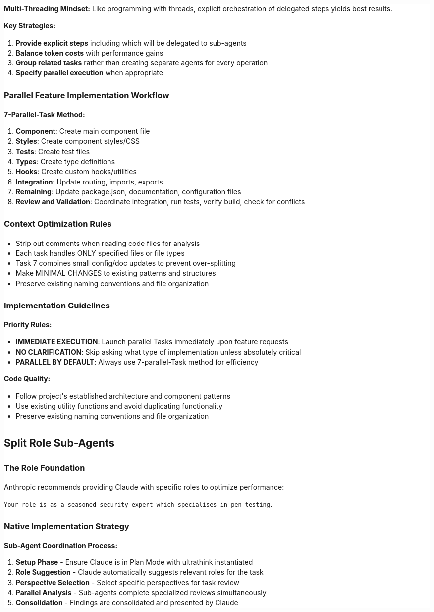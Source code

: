 **Multi-Threading Mindset:** Like programming with threads, explicit orchestration of delegated steps yields best results.

**Key Strategies:**
1. **Provide explicit steps** including which will be delegated to sub-agents
2. **Balance token costs** with performance gains
3. **Group related tasks** rather than creating separate agents for every operation
4. **Specify parallel execution** when appropriate

### Parallel Feature Implementation Workflow

**7-Parallel-Task Method:**
1. **Component**: Create main component file
2. **Styles**: Create component styles/CSS
3. **Tests**: Create test files  
4. **Types**: Create type definitions
5. **Hooks**: Create custom hooks/utilities
6. **Integration**: Update routing, imports, exports
7. **Remaining**: Update package.json, documentation, configuration files
8. **Review and Validation**: Coordinate integration, run tests, verify build, check for conflicts

### Context Optimization Rules

- Strip out comments when reading code files for analysis
- Each task handles ONLY specified files or file types
- Task 7 combines small config/doc updates to prevent over-splitting
- Make MINIMAL CHANGES to existing patterns and structures
- Preserve existing naming conventions and file organization

### Implementation Guidelines

**Priority Rules:**
- **IMMEDIATE EXECUTION**: Launch parallel Tasks immediately upon feature requests
- **NO CLARIFICATION**: Skip asking what type of implementation unless absolutely critical
- **PARALLEL BY DEFAULT**: Always use 7-parallel-Task method for efficiency

**Code Quality:**
- Follow project's established architecture and component patterns
- Use existing utility functions and avoid duplicating functionality
- Preserve existing naming conventions and file organization

## Split Role Sub-Agents

### The Role Foundation

Anthropic recommends providing Claude with specific roles to optimize performance:
```
Your role is as a seasoned security expert which specialises in pen testing.
```

### Native Implementation Strategy

**Sub-Agent Coordination Process:**
1. **Setup Phase** - Ensure Claude is in Plan Mode with ultrathink instantiated
2. **Role Suggestion** - Claude automatically suggests relevant roles for the task
3. **Perspective Selection** - Select specific perspectives for task review
4. **Parallel Analysis** - Sub-agents complete specialized reviews simultaneously
5. **Consolidation** - Findings are consolidated and presented by Claude
